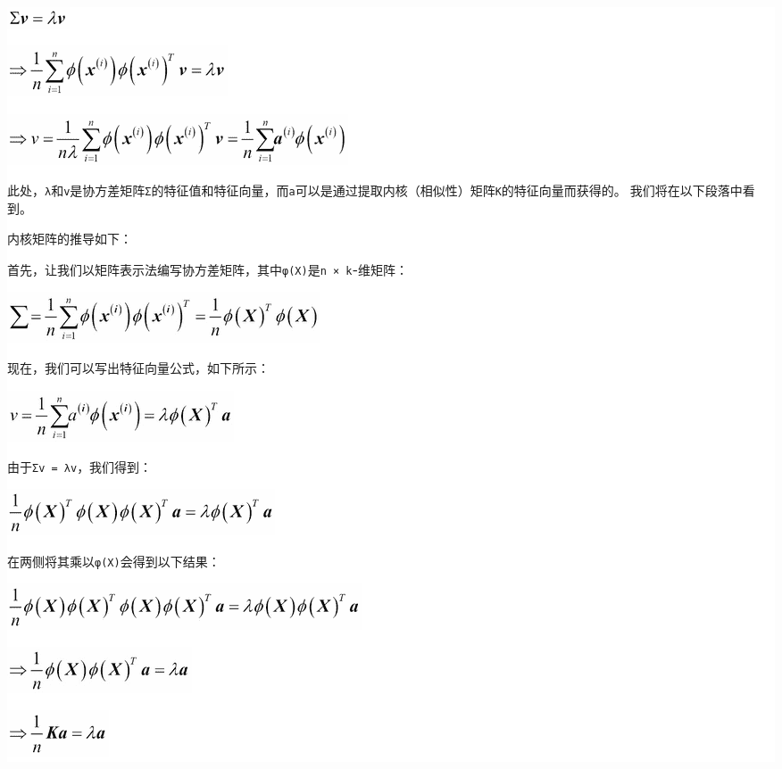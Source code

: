 ![Kernel functions and the kernel trick](img/3547_05_92.jpg)

![Kernel functions and the kernel trick](img/3547_05_93.jpg)

![Kernel functions and the kernel trick](img/3547_05_94.jpg)

此处，`λ`和`v`是协方差矩阵`Σ`的特征值和特征向量，而`a`可以是通过提取内核（相似性）矩阵`K`的特征向量而获得的。 我们将在以下段落中看到。

内核矩阵的推导如下：

首先，让我们以矩阵表示法编写协方差矩阵，其中`φ(X)`是`n × k`-维矩阵：

![Kernel functions and the kernel trick](img/3547_05_99.jpg)

现在，我们可以写出特征向量公式，如下所示：

![Kernel functions and the kernel trick](img/3547_05_100.jpg)

由于`Σv = λv`，我们得到：

![Kernel functions and the kernel trick](img/3547_05_102.jpg)

在两侧将其乘以`φ(X)`会得到以下结果：

![Kernel functions and the kernel trick](img/3547_05_104.jpg)

![Kernel functions and the kernel trick](img/3547_05_105.jpg)

![Kernel functions and the kernel trick](img/3547_05_106.jpg)
